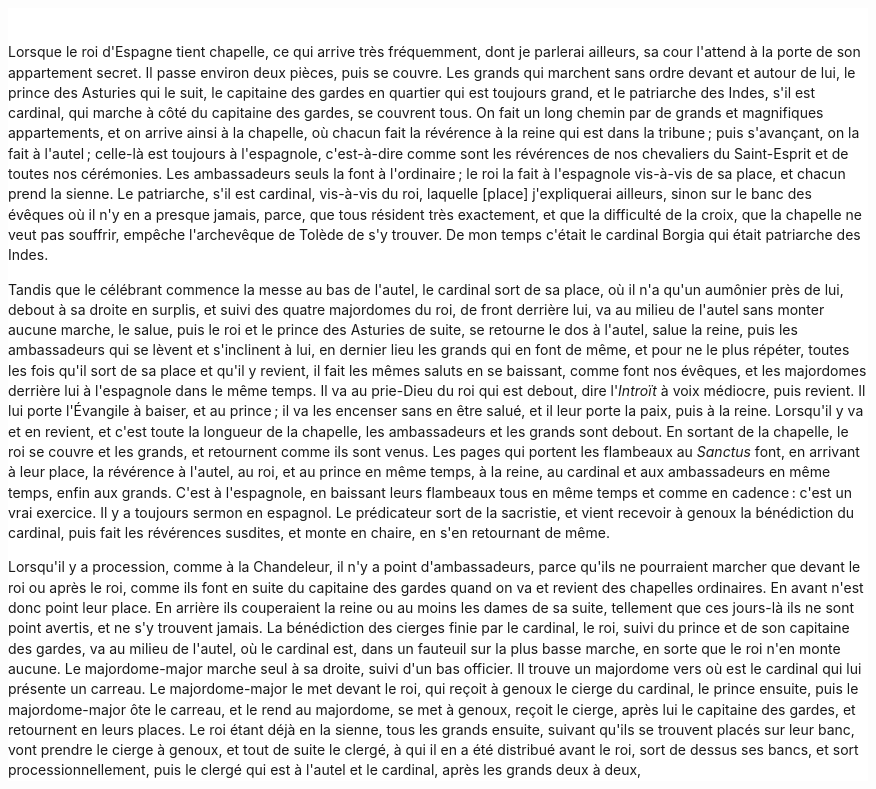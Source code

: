 <p> </p>


Lorsque le roi d'Espagne tient chapelle, ce qui arrive très fréquemment, dont
je parlerai ailleurs, sa cour l'attend à la porte de son appartement secret.
Il passe environ deux pièces, puis se couvre. Les grands qui marchent sans
ordre devant et autour de lui, le prince des Asturies qui le suit, le
capitaine des gardes en quartier qui est toujours grand, et le patriarche des
Indes, s'il est cardinal, qui marche à côté du capitaine des gardes, se
couvrent tous. On fait un long chemin par de grands et magnifiques
appartements, et on arrive ainsi à la chapelle, où chacun fait la révérence
à la reine qui est dans la tribune ; puis s'avançant, on la fait à l'autel ;
celle-là est toujours à l'espagnole, c'est-à-dire comme sont les révérences de
nos chevaliers du Saint-Esprit et de toutes nos cérémonies. Les ambassadeurs
seuls la font à l'ordinaire ; le roi la fait à l'espagnole vis-à-vis de sa
place, et chacun prend la sienne. Le patriarche, s'il est cardinal, vis-à-vis
du roi, laquelle [place] j'expliquerai ailleurs, sinon sur le banc des évêques
où il n'y en a presque jamais, parce, que tous résident très exactement, et
que la difficulté de la croix, que la chapelle ne veut pas souffrir, empêche
l'archevêque de Tolède de s'y trouver. De mon temps c'était le cardinal Borgia
qui était patriarche des Indes.

Tandis que le célébrant commence la messe au bas de l'autel, le cardinal sort
de sa place, où il n'a qu'un aumônier près de lui, debout à sa droite en
surplis, et suivi des quatre majordomes du roi, de front derrière lui, va au
milieu de l'autel sans monter aucune marche, le salue, puis le roi et le
prince des Asturies de suite, se retourne le dos à l'autel, salue la reine,
puis les ambassadeurs qui se lèvent et s'inclinent à lui, en dernier lieu les
grands qui en font de même, et pour ne le plus répéter, toutes les fois qu'il
sort de sa place et qu'il y revient, il fait les mêmes saluts en se baissant,
comme font nos évêques, et les majordomes derrière lui à l'espagnole dans le
même temps. Il va au prie-Dieu du roi qui est debout, dire l'*Introït* à voix
médiocre, puis revient. Il lui porte l'Évangile à baiser, et au prince ; il va
les encenser sans en être salué, et il leur porte la paix, puis à la reine.
Lorsqu'il y va et en revient, et c'est toute la longueur de la chapelle, les
ambassadeurs et les grands sont debout. En sortant de la chapelle, le roi se
couvre et les grands, et retournent comme ils sont venus. Les pages qui
portent les flambeaux au *Sanctus* font, en arrivant à leur place, la
révérence à l'autel, au roi, et au prince en même temps, à la reine, au
cardinal et aux ambassadeurs en même temps, enfin aux grands. C'est
à l'espagnole, en baissant leurs flambeaux tous en même temps et comme en
cadence : c'est un vrai exercice. Il y a toujours sermon en espagnol. Le
prédicateur sort de la sacristie, et vient recevoir à genoux la bénédiction du
cardinal, puis fait les révérences susdites, et monte en chaire, en s'en
retournant de même.

Lorsqu'il y a procession, comme à la Chandeleur, il n'y a point
d'ambassadeurs, parce qu'ils ne pourraient marcher que devant le roi ou après
le roi, comme ils font en suite du capitaine des gardes quand on va et revient
des chapelles ordinaires. En avant n'est donc point leur place. En arrière ils
couperaient la reine ou au moins les dames de sa suite, tellement que ces
jours-là ils ne sont point avertis, et ne s'y trouvent jamais. La bénédiction
des cierges finie par le cardinal, le roi, suivi du prince et de son capitaine
des gardes, va au milieu de l'autel, où le cardinal est, dans un fauteuil sur
la plus basse marche, en sorte que le roi n'en monte aucune. Le
majordome-major marche seul à sa droite, suivi d'un bas officier. Il trouve un
majordome vers où est le cardinal qui lui présente un carreau. Le
majordome-major le met devant le roi, qui reçoit à genoux le cierge du
cardinal, le prince ensuite, puis le majordome-major ôte le carreau, et le
rend au majordome, se met à genoux, reçoit le cierge, après lui le capitaine
des gardes, et retournent en leurs places. Le roi étant déjà en la sienne,
tous les grands ensuite, suivant qu'ils se trouvent placés sur leur banc, vont
prendre le cierge à genoux, et tout de suite le clergé, à qui il en a été
distribué avant le roi, sort de dessus ses bancs, et sort processionnellement,
puis le clergé qui est à l'autel et le cardinal, après les grands deux à deux,